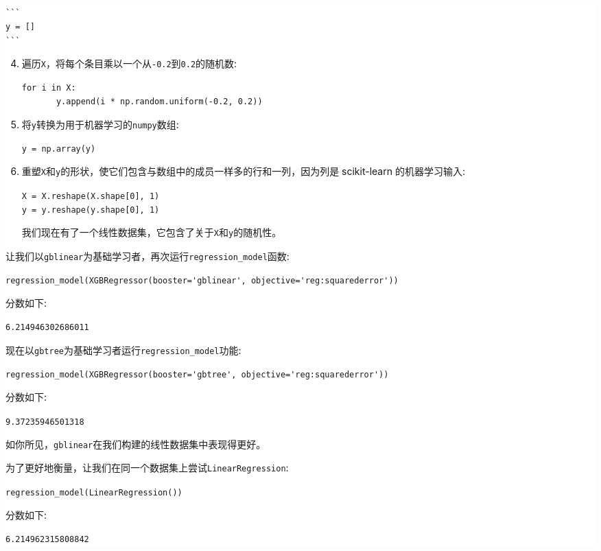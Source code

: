     ```
    y = []
    ```

4.  遍历`X`，将每个条目乘以一个从`-0.2`到`0.2`的随机数:

    ```
    for i in X:
           y.append(i * np.random.uniform(-0.2, 0.2))
    ```

5.  将`y`转换为用于机器学习的`numpy`数组:

    ```
    y = np.array(y)
    ```

6.  重塑`X`和`y`的形状，使它们包含与数组中的成员一样多的行和一列，因为列是 scikit-learn 的机器学习输入:

    ```
    X = X.reshape(X.shape[0], 1)
    y = y.reshape(y.shape[0], 1)
    ```

    我们现在有了一个线性数据集，它包含了关于`X`和`y`的随机性。

让我们以`gblinear`为基础学习者，再次运行`regression_model`函数:

```
regression_model(XGBRegressor(booster='gblinear', objective='reg:squarederror'))
```

分数如下:

```
6.214946302686011
```

现在以`gbtree`为基础学习者运行`regression_model`功能:

```
regression_model(XGBRegressor(booster='gbtree', objective='reg:squarederror'))
```

分数如下:

```
9.37235946501318
```

如你所见，`gblinear`在我们构建的线性数据集中表现得更好。

为了更好地衡量，让我们在同一个数据集上尝试`LinearRegression`:

```
regression_model(LinearRegression())
```

分数如下:

```
6.214962315808842
```
